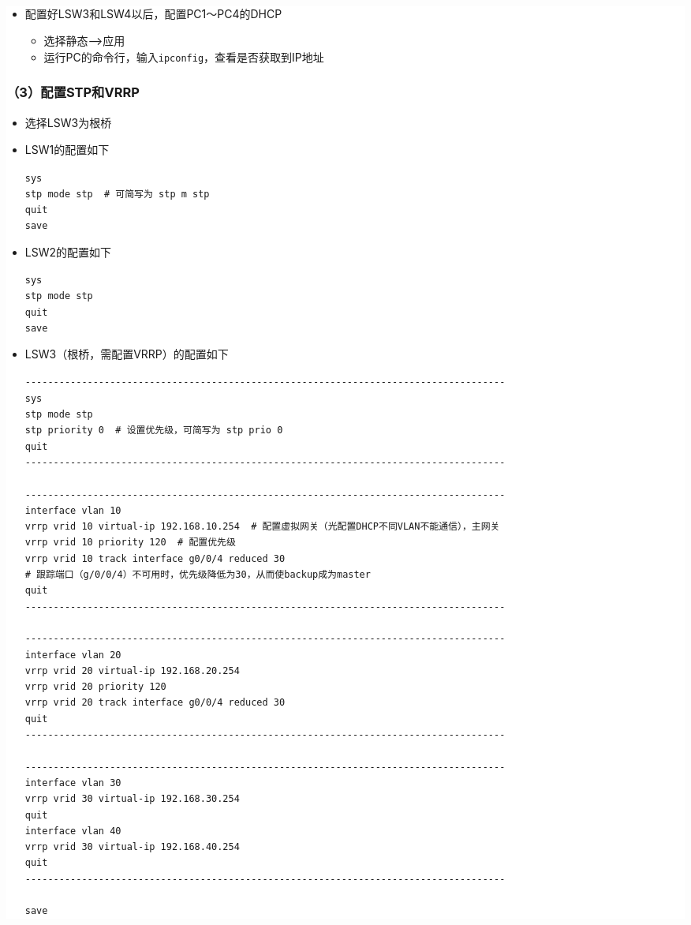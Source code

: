 - 配置好LSW3和LSW4以后，配置PC1～PC4的DHCP

  - 选择静态—>应用
  - 运行PC的命令行，输入`ipconfig`，查看是否获取到IP地址

### （3）配置STP和VRRP

- 选择LSW3为根桥

- LSW1的配置如下

  ```shell
  sys
  stp mode stp  # 可简写为 stp m stp
  quit
  save
  ```

- LSW2的配置如下

  ```shell
  sys
  stp mode stp
  quit
  save
  ```

- LSW3（根桥，需配置VRRP）的配置如下

  ```shell
  -------------------------------------------------------------------------------------
  sys
  stp mode stp
  stp priority 0  # 设置优先级，可简写为 stp prio 0
  quit 
  -------------------------------------------------------------------------------------
  
  -------------------------------------------------------------------------------------
  interface vlan 10
  vrrp vrid 10 virtual-ip 192.168.10.254  # 配置虚拟网关（光配置DHCP不同VLAN不能通信），主网关
  vrrp vrid 10 priority 120  # 配置优先级
  vrrp vrid 10 track interface g0/0/4 reduced 30   
  # 跟踪端口（g/0/0/4）不可用时，优先级降低为30，从而使backup成为master
  quit
  -------------------------------------------------------------------------------------
  
  -------------------------------------------------------------------------------------
  interface vlan 20
  vrrp vrid 20 virtual-ip 192.168.20.254  
  vrrp vrid 20 priority 120
  vrrp vrid 20 track interface g0/0/4 reduced 30
  quit
  -------------------------------------------------------------------------------------
  
  -------------------------------------------------------------------------------------
  interface vlan 30
  vrrp vrid 30 virtual-ip 192.168.30.254  
  quit
  interface vlan 40
  vrrp vrid 30 virtual-ip 192.168.40.254
  quit
  -------------------------------------------------------------------------------------
  
  save
  ```
